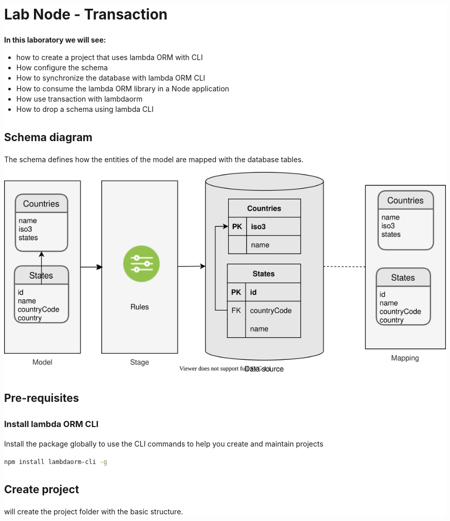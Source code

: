 # Lab Node - Transaction

**In this laboratory we will see:**

- how to create a project that uses lambda ORM with CLI
- How configure the schema
- How to synchronize the database  with lambda ORM CLI
- How to consume the lambda ORM library in a Node application
- How use transaction with lambdaorm
- How to drop a schema using lambda CLI

## Schema diagram

The schema defines how the entities of the model are mapped with the database tables.

![schema](schema.svg)

## Pre-requisites

### Install lambda ORM CLI

Install the package globally to use the CLI commands to help you create and maintain projects

```sh
npm install lambdaorm-cli -g
```

## Create project

will create the project folder with the basic structure.
